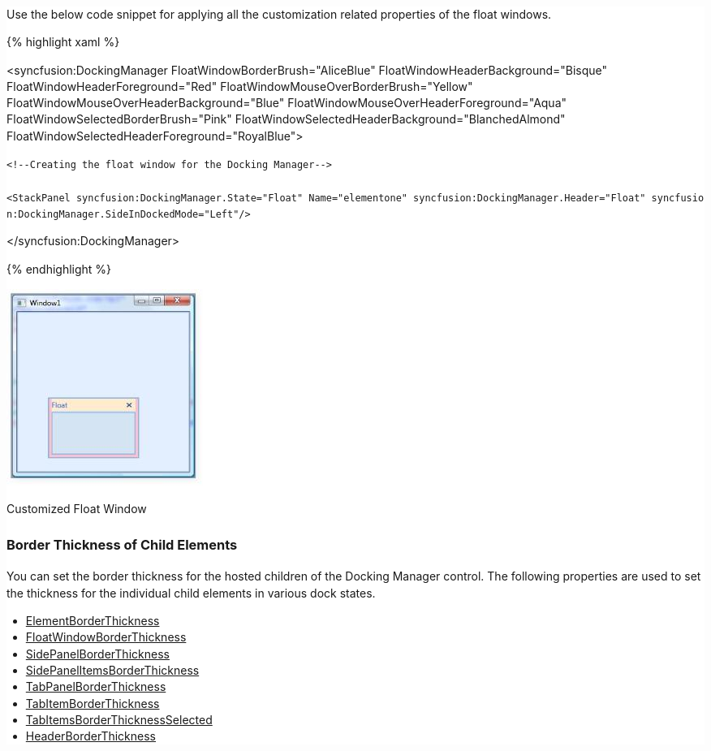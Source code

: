 Use the below code snippet for applying all the customization related properties of the float windows.


{% highlight xaml %}




<syncfusion:DockingManager FloatWindowBorderBrush="AliceBlue" FloatWindowHeaderBackground="Bisque" FloatWindowHeaderForeground="Red" FloatWindowMouseOverBorderBrush="Yellow" FloatWindowMouseOverHeaderBackground="Blue" FloatWindowMouseOverHeaderForeground="Aqua" FloatWindowSelectedBorderBrush="Pink" FloatWindowSelectedHeaderBackground="BlanchedAlmond" FloatWindowSelectedHeaderForeground="RoyalBlue">

	<!--Creating the float window for the Docking Manager-->

	<StackPanel syncfusion:DockingManager.State="Float" Name="elementone" syncfusion:DockingManager.Header="Float" syncfusion:DockingManager.SideInDockedMode="Left"/>

</syncfusion:DockingManager>

{% endhighlight  %}

![Float window customization](Interactive-Features_images/Interactive-Features_img1.jpeg)

Customized Float Window

### Border Thickness of Child Elements

You can set the border thickness for the hosted children of the Docking Manager control. The following properties are used to set the thickness for the individual child elements in various dock states.

* [ElementBorderThickness](https://help.syncfusion.com/cr/wpf/Syncfusion.Tools.Wpf~Syncfusion.Windows.Tools.Controls.DockingManager~ElementBorderThickness.html) 
* [FloatWindowBorderThickness](https://help.syncfusion.com/cr/wpf/Syncfusion.Tools.Wpf~Syncfusion.Windows.Tools.Controls.DockingManager~FloatWindowBorderThickness.html) 
* [SidePanelBorderThickness](https://help.syncfusion.com/cr/wpf/Syncfusion.Tools.Wpf~Syncfusion.Windows.Tools.Controls.DockingManager~SidePanelBorderThickness.html)
* [SidePanelItemsBorderThickness](https://help.syncfusion.com/cr/wpf/Syncfusion.Tools.Wpf~Syncfusion.Windows.Tools.Controls.DockingManager~SidePanelItemsBorderThickness.html)
* [TabPanelBorderThickness](https://help.syncfusion.com/cr/wpf/Syncfusion.Tools.Wpf~Syncfusion.Windows.Tools.Controls.DockingManager~TabPanelBorderThickness.html)
* [TabItemBorderThickness](https://help.syncfusion.com/cr/wpf/Syncfusion.Tools.Wpf~Syncfusion.Windows.Tools.Controls.DockingManager~TabItemBorderThickness.html) 
* [TabItemsBorderThicknessSelected](https://help.syncfusion.com/cr/wpf/Syncfusion.Tools.Wpf~Syncfusion.Windows.Tools.Controls.DockingManager~TabItemsBorderThicknessSelected.html)
* [HeaderBorderThickness](https://help.syncfusion.com/cr/wpf/Syncfusion.Tools.Wpf~Syncfusion.Windows.Tools.Controls.DockingManager~HeaderBorderThickness.html) 
